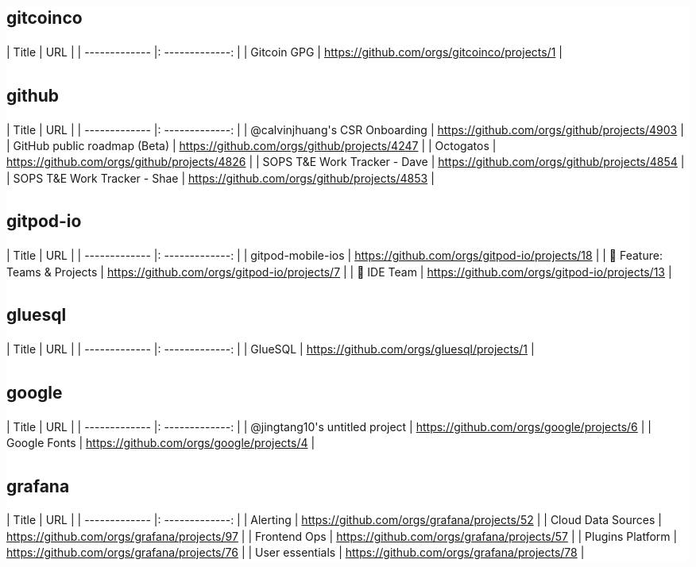 ## gitcoinco

| Title | URL |
| ------------- |: -------------: |
| Gitcoin GPG | https://github.com/orgs/gitcoinco/projects/1 |

## github

| Title | URL |
| ------------- |: -------------: |
| @calvinjhuang's CSR Onboarding | https://github.com/orgs/github/projects/4903 |
| GitHub public roadmap (Beta) | https://github.com/orgs/github/projects/4247 |
| Octogatos | https://github.com/orgs/github/projects/4826 |
| SOPS T&E Work Tracker - Dave | https://github.com/orgs/github/projects/4854 |
| SOPS T&E Work Tracker - Shae | https://github.com/orgs/github/projects/4853 |

## gitpod-io

| Title | URL |
| ------------- |: -------------: |
| gitpod-mobile-ios | https://github.com/orgs/gitpod-io/projects/18 |
| 🍊 Feature: Teams & Projects | https://github.com/orgs/gitpod-io/projects/7 |
| 🚀 IDE Team | https://github.com/orgs/gitpod-io/projects/13 |

## gluesql

| Title | URL |
| ------------- |: -------------: |
| GlueSQL | https://github.com/orgs/gluesql/projects/1 |

## google

| Title | URL |
| ------------- |: -------------: |
| @jingtang10's untitled project | https://github.com/orgs/google/projects/6 |
| Google Fonts | https://github.com/orgs/google/projects/4 |

## grafana

| Title | URL |
| ------------- |: -------------: |
| Alerting | https://github.com/orgs/grafana/projects/52 |
| Cloud Data Sources | https://github.com/orgs/grafana/projects/97 |
| Frontend Ops | https://github.com/orgs/grafana/projects/57 |
| Plugins Platform | https://github.com/orgs/grafana/projects/76 |
| User essentials | https://github.com/orgs/grafana/projects/78 |

